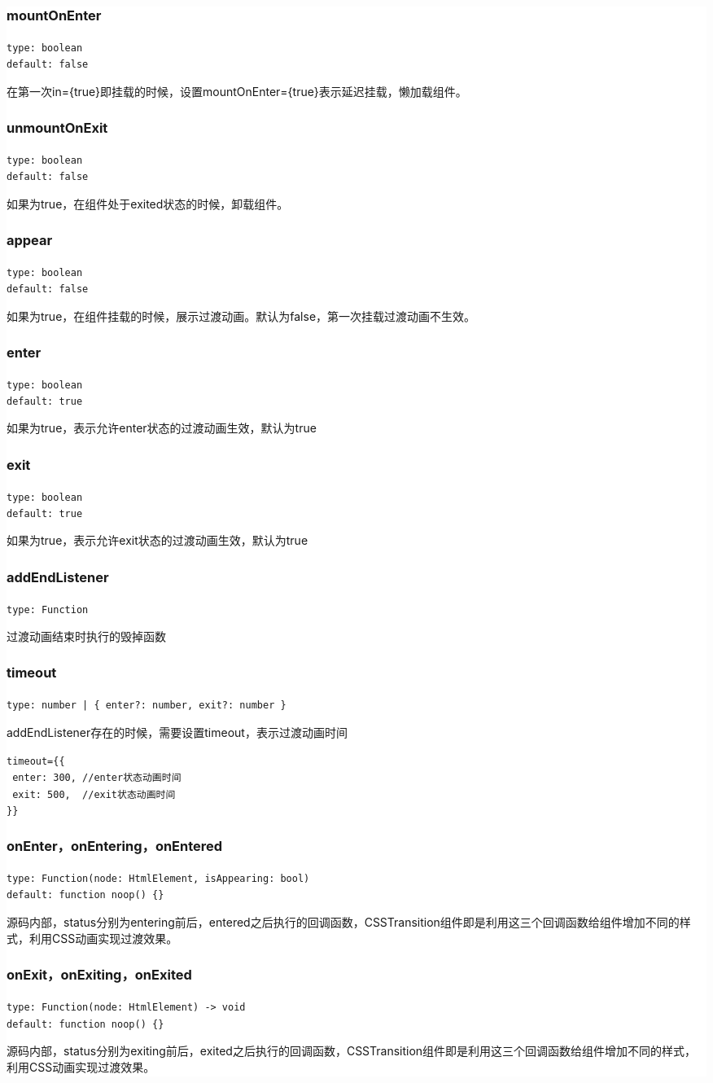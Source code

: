 ### mountOnEnter ###
	type: boolean
	default: false
在第一次in={true}即挂载的时候，设置mountOnEnter={true}表示延迟挂载，懒加载组件。

### unmountOnExit ###
	type: boolean
	default: false
如果为true，在组件处于exited状态的时候，卸载组件。

### appear ###
	type: boolean
	default: false
如果为true，在组件挂载的时候，展示过渡动画。默认为false，第一次挂载过渡动画不生效。


### enter ###
	type: boolean
	default: true
如果为true，表示允许enter状态的过渡动画生效，默认为true

### exit ###
	type: boolean
	default: true
如果为true，表示允许exit状态的过渡动画生效，默认为true

### addEndListener ###
	type: Function
过渡动画结束时执行的毁掉函数

### timeout ###
	type: number | { enter?: number, exit?: number }
addEndListener存在的时候，需要设置timeout，表示过渡动画时间

	timeout={{
	 enter: 300, //enter状态动画时间
	 exit: 500,  //exit状态动画时间
	}}

### onEnter，onEntering，onEntered ###
	type: Function(node: HtmlElement, isAppearing: bool)
	default: function noop() {}

源码内部，status分别为entering前后，entered之后执行的回调函数，CSSTransition组件即是利用这三个回调函数给组件增加不同的样式，利用CSS动画实现过渡效果。

### onExit，onExiting，onExited ###
	type: Function(node: HtmlElement) -> void
	default: function noop() {}

源码内部，status分别为exiting前后，exited之后执行的回调函数，CSSTransition组件即是利用这三个回调函数给组件增加不同的样式，利用CSS动画实现过渡效果。
